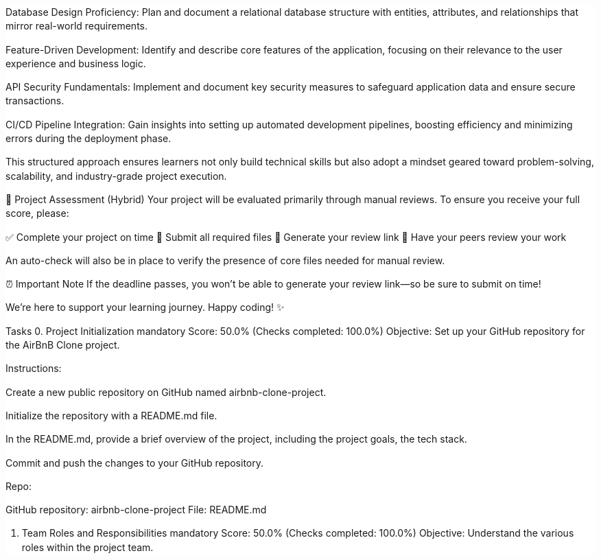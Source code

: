 Database Design Proficiency:
Plan and document a relational database structure with entities, attributes, and relationships that mirror real-world requirements.

Feature-Driven Development:
Identify and describe core features of the application, focusing on their relevance to the user experience and business logic.

API Security Fundamentals:
Implement and document key security measures to safeguard application data and ensure secure transactions.

CI/CD Pipeline Integration:
Gain insights into setting up automated development pipelines, boosting efficiency and minimizing errors during the deployment phase.

This structured approach ensures learners not only build technical skills but also adopt a mindset geared toward problem-solving, scalability, and industry-grade project execution.

📝 Project Assessment (Hybrid)
Your project will be evaluated primarily through manual reviews. To ensure you receive your full score, please:

✅ Complete your project on time
📄 Submit all required files
🔗 Generate your review link
👥 Have your peers review your work

An auto-check will also be in place to verify the presence of core files needed for manual review.

⏰ Important Note
If the deadline passes, you won’t be able to generate your review link—so be sure to submit on time!

We’re here to support your learning journey. Happy coding! ✨

Tasks
0. Project Initialization
mandatory
Score: 50.0% (Checks completed: 100.0%)
Objective: Set up your GitHub repository for the AirBnB Clone project.

Instructions:

Create a new public repository on GitHub named airbnb-clone-project.

Initialize the repository with a README.md file.

In the README.md, provide a brief overview of the project, including the project goals, the tech stack.

Commit and push the changes to your GitHub repository.

Repo:

GitHub repository: airbnb-clone-project
File: README.md
 
1. Team Roles and Responsibilities
mandatory
Score: 50.0% (Checks completed: 100.0%)
Objective: Understand the various roles within the project team.
